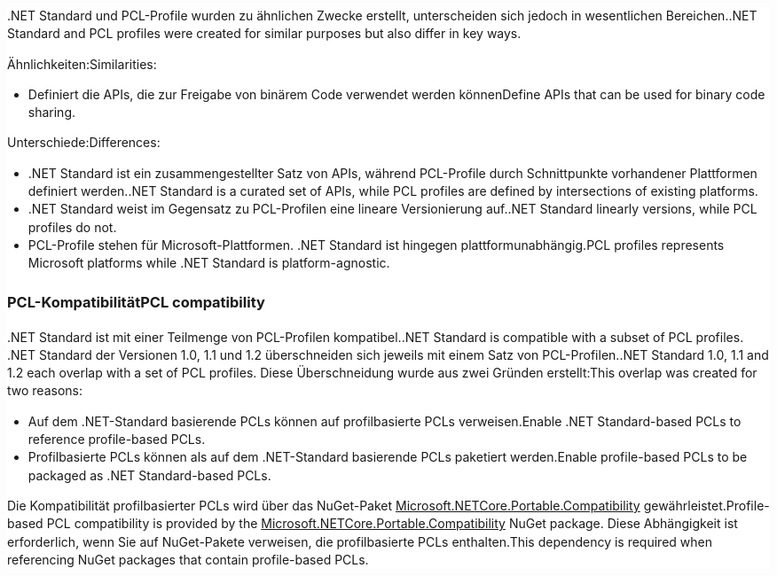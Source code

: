 <span data-ttu-id="e2649-206">.NET Standard und PCL-Profile wurden zu ähnlichen Zwecke erstellt, unterscheiden sich jedoch in wesentlichen Bereichen.</span><span class="sxs-lookup"><span data-stu-id="e2649-206">.NET Standard and PCL profiles were created for similar purposes but also differ in key ways.</span></span>

<span data-ttu-id="e2649-207">Ähnlichkeiten:</span><span class="sxs-lookup"><span data-stu-id="e2649-207">Similarities:</span></span>

- <span data-ttu-id="e2649-208">Definiert die APIs, die zur Freigabe von binärem Code verwendet werden können</span><span class="sxs-lookup"><span data-stu-id="e2649-208">Define APIs that can be used for binary code sharing.</span></span>

<span data-ttu-id="e2649-209">Unterschiede:</span><span class="sxs-lookup"><span data-stu-id="e2649-209">Differences:</span></span>

- <span data-ttu-id="e2649-210">.NET Standard ist ein zusammengestellter Satz von APIs, während PCL-Profile durch Schnittpunkte vorhandener Plattformen definiert werden.</span><span class="sxs-lookup"><span data-stu-id="e2649-210">.NET Standard is a curated set of APIs, while PCL profiles are defined by intersections of existing platforms.</span></span>
- <span data-ttu-id="e2649-211">.NET Standard weist im Gegensatz zu PCL-Profilen eine lineare Versionierung auf.</span><span class="sxs-lookup"><span data-stu-id="e2649-211">.NET Standard linearly versions, while PCL profiles do not.</span></span>
- <span data-ttu-id="e2649-212">PCL-Profile stehen für Microsoft-Plattformen. .NET Standard ist hingegen plattformunabhängig.</span><span class="sxs-lookup"><span data-stu-id="e2649-212">PCL profiles represents Microsoft platforms while .NET Standard is platform-agnostic.</span></span>

### <a name="pcl-compatibility"></a><span data-ttu-id="e2649-213">PCL-Kompatibilität</span><span class="sxs-lookup"><span data-stu-id="e2649-213">PCL compatibility</span></span>

<span data-ttu-id="e2649-214">.NET Standard ist mit einer Teilmenge von PCL-Profilen kompatibel.</span><span class="sxs-lookup"><span data-stu-id="e2649-214">.NET Standard is compatible with a subset of PCL profiles.</span></span> <span data-ttu-id="e2649-215">.NET Standard der Versionen 1.0, 1.1 und 1.2 überschneiden sich jeweils mit einem Satz von PCL-Profilen.</span><span class="sxs-lookup"><span data-stu-id="e2649-215">.NET Standard 1.0, 1.1 and 1.2 each overlap with a set of PCL profiles.</span></span> <span data-ttu-id="e2649-216">Diese Überschneidung wurde aus zwei Gründen erstellt:</span><span class="sxs-lookup"><span data-stu-id="e2649-216">This overlap was created for two reasons:</span></span>

- <span data-ttu-id="e2649-217">Auf dem .NET-Standard basierende PCLs können auf profilbasierte PCLs verweisen.</span><span class="sxs-lookup"><span data-stu-id="e2649-217">Enable .NET Standard-based PCLs to reference profile-based PCLs.</span></span>
- <span data-ttu-id="e2649-218">Profilbasierte PCLs können als auf dem .NET-Standard basierende PCLs paketiert werden.</span><span class="sxs-lookup"><span data-stu-id="e2649-218">Enable profile-based PCLs to be packaged as .NET Standard-based PCLs.</span></span>

<span data-ttu-id="e2649-219">Die Kompatibilität profilbasierter PCLs wird über das NuGet-Paket [Microsoft.NETCore.Portable.Compatibility](https://www.nuget.org/packages/Microsoft.NETCore.Portable.Compatibility) gewährleistet.</span><span class="sxs-lookup"><span data-stu-id="e2649-219">Profile-based PCL compatibility is provided by the [Microsoft.NETCore.Portable.Compatibility](https://www.nuget.org/packages/Microsoft.NETCore.Portable.Compatibility) NuGet package.</span></span> <span data-ttu-id="e2649-220">Diese Abhängigkeit ist erforderlich, wenn Sie auf NuGet-Pakete verweisen, die profilbasierte PCLs enthalten.</span><span class="sxs-lookup"><span data-stu-id="e2649-220">This dependency is required when referencing NuGet packages that contain profile-based PCLs.</span></span>
